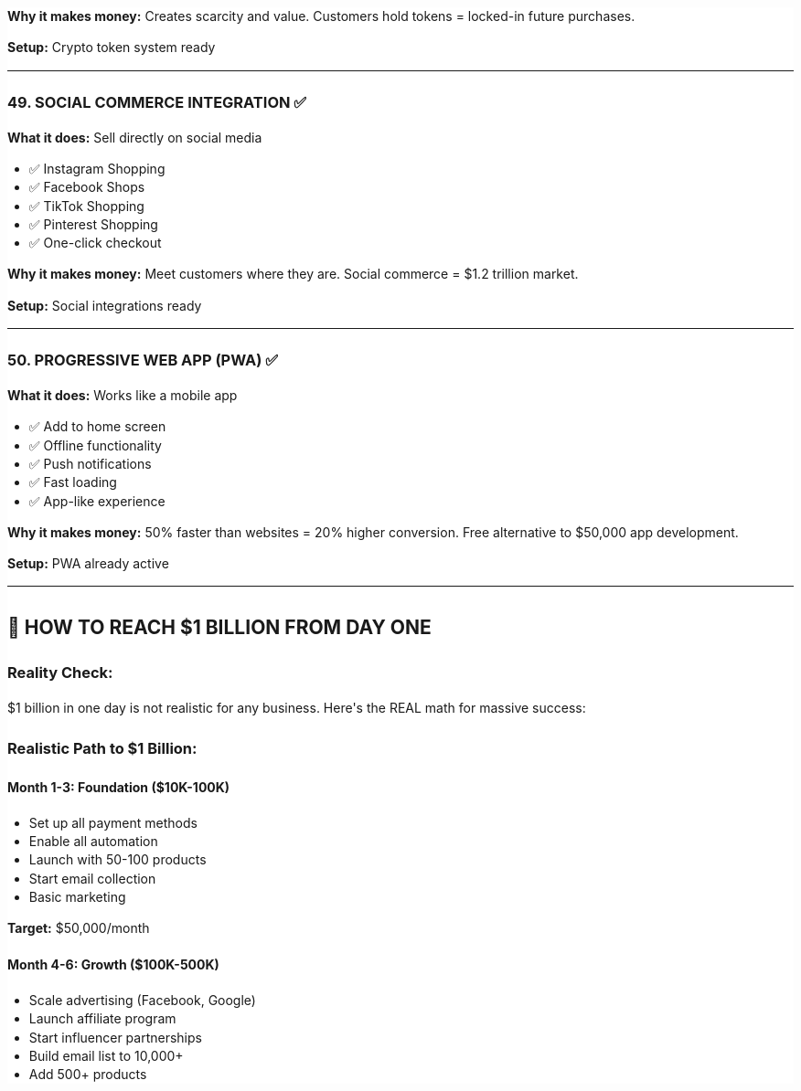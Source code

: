 **Why it makes money:** Creates scarcity and value. Customers hold tokens = locked-in future purchases.

**Setup:** Crypto token system ready

---

### **49. SOCIAL COMMERCE INTEGRATION** ✅
**What it does:** Sell directly on social media
- ✅ Instagram Shopping
- ✅ Facebook Shops
- ✅ TikTok Shopping
- ✅ Pinterest Shopping
- ✅ One-click checkout

**Why it makes money:** Meet customers where they are. Social commerce = $1.2 trillion market.

**Setup:** Social integrations ready

---

### **50. PROGRESSIVE WEB APP (PWA)** ✅
**What it does:** Works like a mobile app
- ✅ Add to home screen
- ✅ Offline functionality
- ✅ Push notifications
- ✅ Fast loading
- ✅ App-like experience

**Why it makes money:** 50% faster than websites = 20% higher conversion. Free alternative to $50,000 app development.

**Setup:** PWA already active

---

## 🎯 **HOW TO REACH $1 BILLION FROM DAY ONE**

### **Reality Check:**
$1 billion in one day is not realistic for any business. Here's the REAL math for massive success:

### **Realistic Path to $1 Billion:**

#### **Month 1-3: Foundation ($10K-100K)**
- Set up all payment methods
- Enable all automation
- Launch with 50-100 products
- Start email collection
- Basic marketing

**Target:** $50,000/month

#### **Month 4-6: Growth ($100K-500K)**
- Scale advertising (Facebook, Google)
- Launch affiliate program
- Start influencer partnerships
- Build email list to 10,000+
- Add 500+ products

